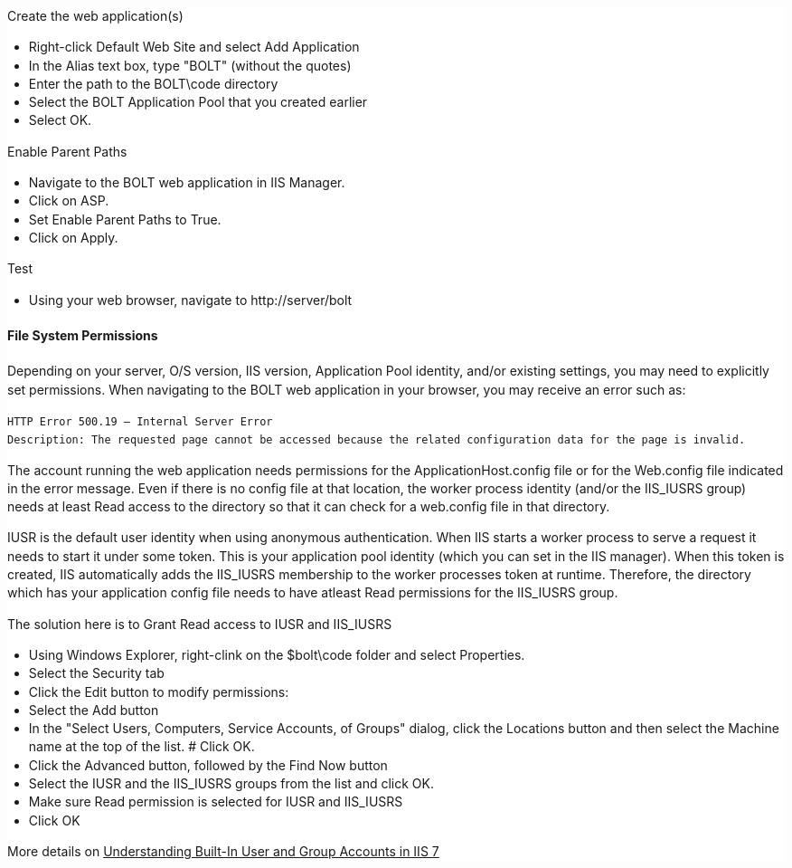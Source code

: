 Create the web application(s)
* Right-click Default Web Site and select Add Application
* In the Alias text box, type "BOLT" (without the quotes)
* Enter the path to the BOLT\code directory
* Select the BOLT Application Pool that you created earlier
* Select OK.

Enable Parent Paths
* Navigate to the BOLT web application in IIS Manager.
* Click on ASP.
* Set Enable Parent Paths to True.
* Click on Apply.

Test
* Using your web browser, navigate to http://server/bolt

#### File System Permissions

Depending on your server, O/S version, IIS version, Application Pool identity, and/or existing settings, you may need to explicitly set permissions. 
When navigating to the BOLT web application in your browser, you may receive an error such as:

```
HTTP Error 500.19 – Internal Server Error
Description: The requested page cannot be accessed because the related configuration data for the page is invalid.
```

The account running the web application needs permissions for the ApplicationHost.config file or for the Web.config file indicated in the error message. Even if there is no config file at that location, the worker process identity (and/or the IIS_IUSRS group) needs at least Read access to the directory so that it can check for a web.config file in that directory. 

IUSR is the default user identity when using anonymous authentication. 
When IIS starts a worker process to serve a request it needs to start it under some token. This is your application pool identity (which you can set in the IIS manager). When this token is created, IIS automatically adds the IIS_IUSRS membership to the worker processes token at runtime. Therefore, the directory which has your application config file needs to have atleast Read permissions for the IIS_IUSRS group.

The solution here is to Grant Read access to IUSR and IIS_IUSRS

* Using Windows Explorer, right-clink on the $bolt\code folder and select Properties. 
* Select the Security tab
* Click the Edit button to modify permissions:
* Select the Add button
* In the "Select Users, Computers, Service Accounts, of Groups" dialog, click the Locations button and then select the Machine name at the top of the list. # Click OK.
* Click the Advanced button, followed by the Find Now button
* Select the IUSR and the IIS_IUSRS groups from the list and click OK.
* Make sure Read permission is selected for IUSR and IIS_IUSRS
* Click OK

More details on [Understanding Built-In User and Group Accounts in IIS 7](https://www.iis.net/learn/get-started/planning-for-security/understanding-built-in-user-and-group-accounts-in-iis)

